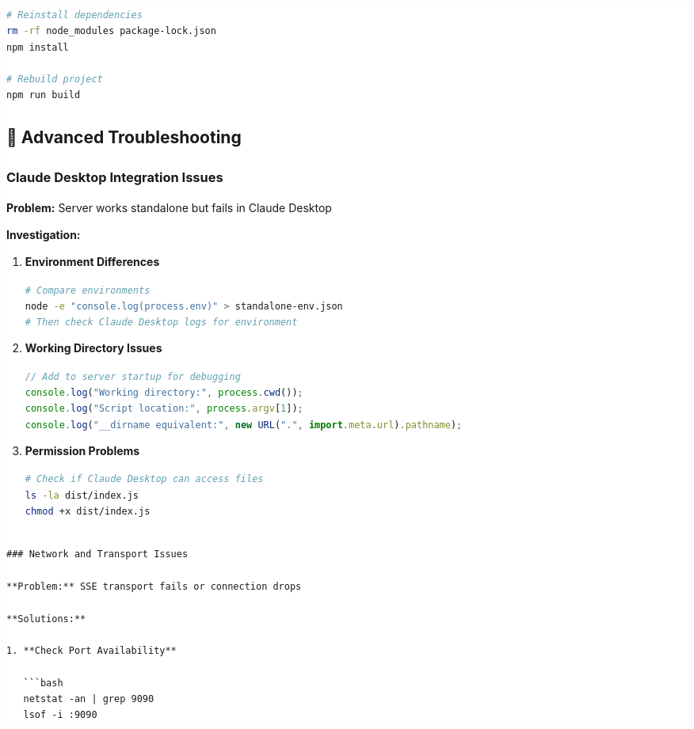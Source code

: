 ```bash
# Reinstall dependencies
rm -rf node_modules package-lock.json
npm install

# Rebuild project
npm run build
```

## 🔧 Advanced Troubleshooting

### Claude Desktop Integration Issues

**Problem:** Server works standalone but fails in Claude Desktop

**Investigation:**

1. **Environment Differences**

   ```bash
   # Compare environments
   node -e "console.log(process.env)" > standalone-env.json
   # Then check Claude Desktop logs for environment
   ```

2. **Working Directory Issues**

   ```javascript
   // Add to server startup for debugging
   console.log("Working directory:", process.cwd());
   console.log("Script location:", process.argv[1]);
   console.log("__dirname equivalent:", new URL(".", import.meta.url).pathname);
   ```

3. **Permission Problems**
   ```bash
   # Check if Claude Desktop can access files
   ls -la dist/index.js
   chmod +x dist/index.js
   ```

````

### Network and Transport Issues

**Problem:** SSE transport fails or connection drops

**Solutions:**

1. **Check Port Availability**

   ```bash
   netstat -an | grep 9090
   lsof -i :9090
````
